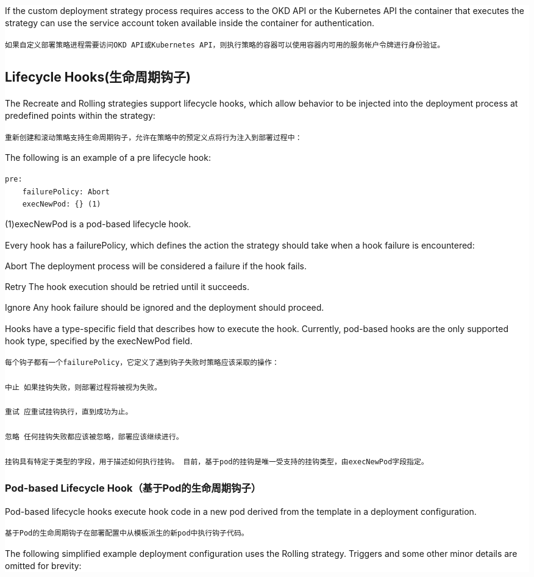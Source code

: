 If the custom deployment strategy process requires access to the OKD API or the Kubernetes API the container that executes the strategy can use the service account token available inside the container for authentication.

```text
如果自定义部署策略进程需要访问OKD API或Kubernetes API，则执行策略的容器可以使用容器内可用的服务帐户令牌进行身份验证。
```

## Lifecycle Hooks(生命周期钩子)

The Recreate and Rolling strategies support lifecycle hooks, which allow behavior to be injected into the deployment process at predefined points within the strategy:

```text
重新创建和滚动策略支持生命周期钩子，允许在策略中的预定义点将行为注入到部署过程中：
```

The following is an example of a pre lifecycle hook:

    pre:
        failurePolicy: Abort
        execNewPod: {} (1)

(1)execNewPod is a pod-based lifecycle hook.

Every hook has a failurePolicy, which defines the action the strategy should take when a hook failure is encountered:

Abort The deployment process will be considered a failure if the hook fails.

Retry The hook execution should be retried until it succeeds.

Ignore Any hook failure should be ignored and the deployment should proceed.

Hooks have a type-specific field that describes how to execute the hook. Currently, pod-based hooks are the only supported hook type, specified by the execNewPod field.

```text
每个钩子都有一个failurePolicy，它定义了遇到钩子失败时策略应该采取的操作：

中止 如果挂钩失败，则部署过程将被视为失败。

重试 应重试挂钩执行，直到成功为止。

忽略 任何挂钩失败都应该被忽略，部署应该继续进行。

挂钩具有特定于类型的字段，用于描述如何执行挂钩。 目前，基于pod的挂钩是唯一受支持的挂钩类型，由execNewPod字段指定。
```

### Pod-based Lifecycle Hook（基于Pod的生命周期钩子）

Pod-based lifecycle hooks execute hook code in a new pod derived from the template in a deployment configuration.

```text
基于Pod的生命周期钩子在部署配置中从模板派生的新pod中执行钩子代码。
```

The following simplified example deployment configuration uses the Rolling strategy. Triggers and some other minor details are omitted for brevity:
